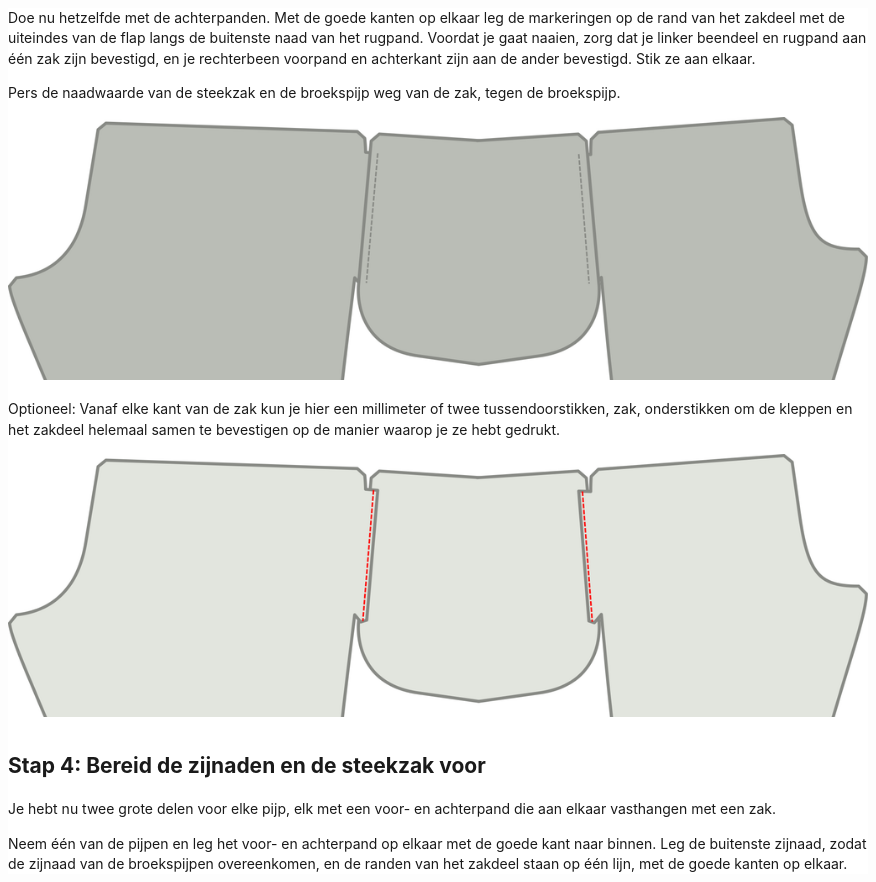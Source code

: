 Doe nu hetzelfde met de achterpanden. Met de goede kanten op elkaar leg de markeringen op de rand van het zakdeel met de uiteindes van de flap langs de buitenste naad van het rugpand. Voordat je gaat naaien, zorg dat je linker beendeel en rugpand aan één zak zijn bevestigd, en je rechterbeen voorpand en achterkant zijn aan de ander bevestigd. Stik ze aan elkaar.

Pers de naadwaarde van de steekzak en de broekspijp weg van de zak, tegen de broekspijp.

![Geperste voorzakken](step03b.svg)

<Note>

Optioneel: Vanaf elke kant van de zak kun je hier een millimeter of twee tussendoorstikken,
zak, onderstikken om de kleppen en het zakdeel helemaal samen te bevestigen op de manier waarop je ze hebt gedrukt.

</Note>

![Steekzakken met tegenstiksel](step03c.svg)

## Stap 4: Bereid de zijnaden en de steekzak voor

Je hebt nu twee grote delen voor elke pijp, elk met een voor- en achterpand die aan elkaar vasthangen met een zak.

Neem één van de pijpen en leg het voor- en achterpand op elkaar met de goede kant naar binnen. Leg de buitenste zijnaad, zodat de zijnaad van de broekspijpen overeenkomen, en de randen van het zakdeel staan op één lijn, met de goede kanten op elkaar.

